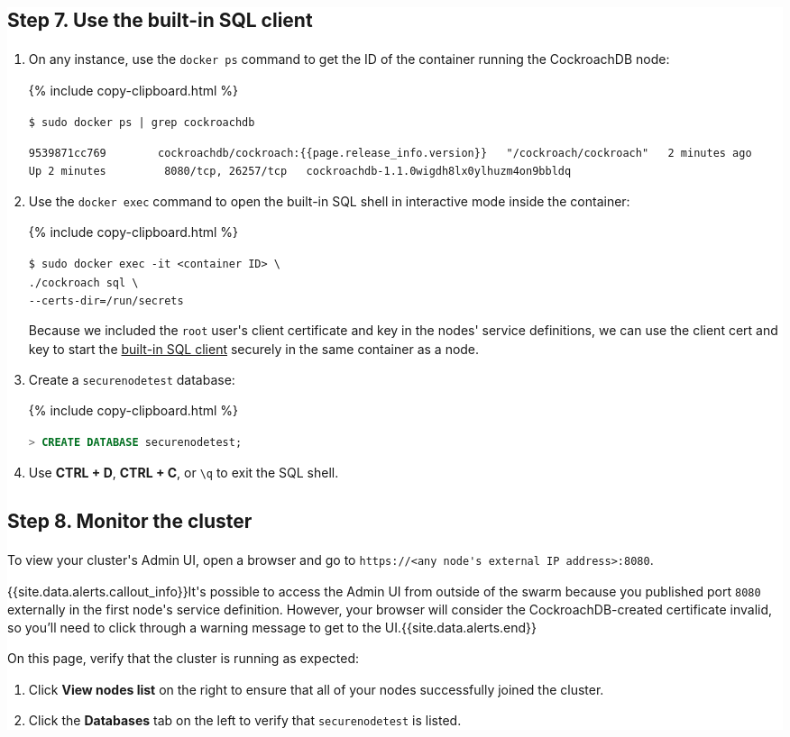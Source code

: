 ## Step 7. Use the built-in SQL client

1. On any instance, use the `docker ps` command to get the ID of the container running the CockroachDB node:

    {% include copy-clipboard.html %}
    ~~~ shell
    $ sudo docker ps | grep cockroachdb
    ~~~

    ~~~ shell
    9539871cc769        cockroachdb/cockroach:{{page.release_info.version}}   "/cockroach/cockroach"   2 minutes ago        Up 2 minutes         8080/tcp, 26257/tcp   cockroachdb-1.1.0wigdh8lx0ylhuzm4on9bbldq
    ~~~

2. Use the `docker exec` command to open the built-in SQL shell in interactive mode inside the container:

    {% include copy-clipboard.html %}
    ~~~ shell
    $ sudo docker exec -it <container ID> \
    ./cockroach sql \
    --certs-dir=/run/secrets
    ~~~

    Because we included the `root` user's client certificate and key in the nodes' service definitions, we can use the client cert and key to start the [built-in SQL client](use-the-built-in-sql-client.html) securely in the same container as a node.

3. Create a `securenodetest` database:

    {% include copy-clipboard.html %}
    ~~~ sql
    > CREATE DATABASE securenodetest;
    ~~~

4. Use **CTRL + D**, **CTRL + C**, or `\q` to exit the SQL shell.

## Step 8. Monitor the cluster

To view your cluster's Admin UI, open a browser and go to `https://<any node's external IP address>:8080`.

{{site.data.alerts.callout_info}}It's possible to access the Admin UI from outside of the swarm because you published port <code>8080</code> externally in the first node's service definition. However, your browser will consider the CockroachDB-created certificate invalid, so you’ll need to click through a warning message to get to the UI.{{site.data.alerts.end}}

On this page, verify that the cluster is running as expected:

1. Click **View nodes list** on the right to ensure that all of your nodes successfully joined the cluster.

2. Click the **Databases** tab on the left to verify that `securenodetest` is listed.
